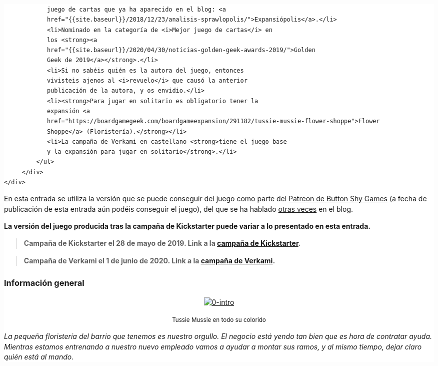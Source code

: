                 juego de cartas que ya ha aparecido en el blog: <a
                href="{{site.baseurl}}/2018/12/23/analisis-sprawlopolis/">Expansiópolis</a>.</li>
                <li>Nominado en la categoría de <i>Mejor juego de cartas</i> en
                los <strong><a
                href="{{site.baseurl}}/2020/04/30/noticias-golden-geek-awards-2019/">Golden
                Geek de 2019</a></strong>.</li>
                <li>Si no sabéis quién es la autora del juego, entonces
                vivisteis ajenos al <i>revuelo</i> que causó la anterior
                publicación de la autora, y os envidio.</li>
                <li><strong>Para jugar en solitario es obligatorio tener la
                expansión <a
                href="https://boardgamegeek.com/boardgameexpansion/291182/tussie-mussie-flower-shoppe">Flower
                Shoppe</a> (Floristería).</strong></li>
                <li>La campaña de Verkami en castellano <strong>tiene el juego base
                y la expansión para jugar en solitario</strong>.</li>
             </ul>
         </div>
    </div>
</div>

En esta entrada se utiliza la versión que se puede conseguir del juego como
parte del [Patreon de Button Shy Games](https://www.patreon.com/buttonshy) (a
fecha de publicación de esta entrada aún podéis conseguir el juego), del que se
ha hablado [otras
veces]({{site.baseurl}}/2019/05/11/analisis-the-perfect-moment/) en el blog. 

**La versión del juego producida tras la campaña de Kickstarter puede variar a
lo presentado en esta entrada.**

> **Campaña de Kickstarter el 28 de mayo de 2019. Link a la [campaña de
> Kickstarter](https://www.kickstarter.com/projects/239309591/tussie-mussie-by-elizabeth-hargrave-wingspan?ref=mazmorreoensolitario).**

> **Campaña de Verkami el 1 de junio de 2020. Link a la [campaña de
> Verkami](https://www.verkami.com/projects/26521-tussie-mussie-y-seasons-of-rice?ref=mazmorreoensolitario).**

### Información general

<p align="center">
<a data-flickr-embed="true"
href="https://www.flickr.com/photos/165706612@N02/48014814676/in/dateposted-public/"
title="0-intro"><img
src="https://live.staticflickr.com/65535/48014814676_ca5cf0f744_z.jpg"
width="640" height="459" alt="0-intro"></a><script async
src="//embedr.flickr.com/assets/client-code.js" charset="utf-8"></script> 
</p>
<p align="center"><small>Tussie Mussie en todo su colorido</small></p>

*La pequeña floristería del barrio que tenemos es nuestro orgullo. El negocio
está yendo tan bien que es hora de contratar ayuda. Mientras estamos entrenando
a nuestro nuevo empleado vamos a ayudar a montar sus ramos, y al mismo tiempo,
dejar claro quién está al mando.*
